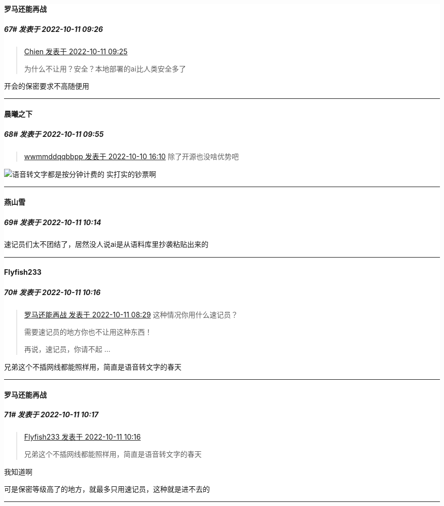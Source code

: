 ####  罗马还能再战  
##### 67#       发表于 2022-10-11 09:26

<blockquote><a href="httphttps://bbs.saraba1st.com/2b/forum.php?mod=redirect&amp;goto=findpost&amp;pid=57855003&amp;ptid=2098957" target="_blank">Chien 发表于 2022-10-11 09:25</a>

为什么不让用？安全？本地部署的ai比人类安全多了</blockquote>
开会的保密要求不高随便用

*****

####  晨曦之下  
##### 68#       发表于 2022-10-11 09:55

<blockquote><a href="httphttps://bbs.saraba1st.com/2b/forum.php?mod=redirect&amp;goto=findpost&amp;pid=57845968&amp;ptid=2098957" target="_blank">wwmmddqqbbpp 发表于 2022-10-10 16:10</a>
除了开源也没啥优势吧</blockquote>
<img src="https://static.saraba1st.com/image/smiley/face2017/100.png" referrerpolicy="no-referrer">语音转文字都是按分钟计费的
实打实的钞票啊

*****

####  燕山雪  
##### 69#       发表于 2022-10-11 10:14

速记员们太不团结了，居然没人说ai是从语料库里抄袭粘贴出来的

*****

####  Flyfish233  
##### 70#       发表于 2022-10-11 10:16

<blockquote><a href="httphttps://bbs.saraba1st.com/2b/forum.php?mod=redirect&amp;goto=findpost&amp;pid=57854468&amp;ptid=2098957" target="_blank">罗马还能再战 发表于 2022-10-11 08:29</a>
这种情况你用什么速记员？

需要速记员的地方你也不让用这种东西！

再说，速记员，你请不起 ...</blockquote>
兄弟这个不插网线都能照样用，简直是语音转文字的春天

*****

####  罗马还能再战  
##### 71#       发表于 2022-10-11 10:17

<blockquote><a href="httphttps://bbs.saraba1st.com/2b/forum.php?mod=redirect&amp;goto=findpost&amp;pid=57855712&amp;ptid=2098957" target="_blank">Flyfish233 发表于 2022-10-11 10:16</a>

兄弟这个不插网线都能照样用，简直是语音转文字的春天</blockquote>
我知道啊

可是保密等级高了的地方，就最多只用速记员，这种就是进不去的

*****

